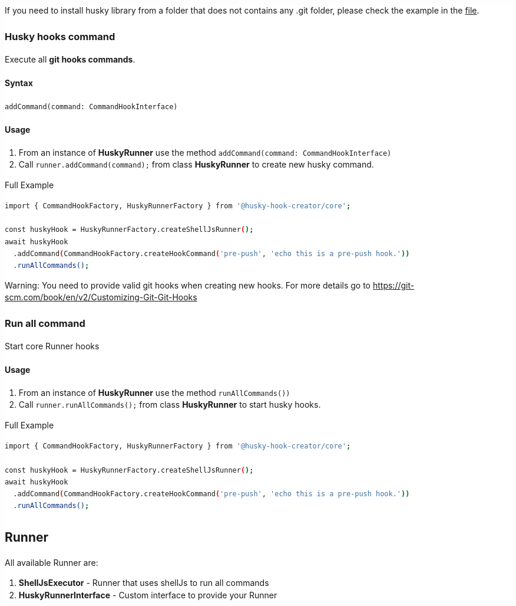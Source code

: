 If you need to install husky library from a folder that does not contains any .git folder, please check the example in the [file](https://github.com/thiagoolsilva/husky-hook-creator/blob/main/library/script/src/create-hooks.ts).

### Husky hooks command

Execute all **git hooks commands**.

#### Syntax

`addCommand(command: CommandHookInterface)`

#### Usage

1. From an instance of **HuskyRunner** use the method `addCommand(command: CommandHookInterface)`
1. Call `runner.addCommand(command);` from class **HuskyRunner** to create new husky command.

Full Example

```sh
import { CommandHookFactory, HuskyRunnerFactory } from '@husky-hook-creator/core';

const huskyHook = HuskyRunnerFactory.createShellJsRunner();
await huskyHook
  .addCommand(CommandHookFactory.createHookCommand('pre-push', 'echo this is a pre-push hook.'))
  .runAllCommands();
```

Warning: You need to provide valid git hooks when creating new hooks. For more details go to <https://git-scm.com/book/en/v2/Customizing-Git-Git-Hooks>

### Run all command

Start core Runner hooks

#### Usage

1. From an instance of **HuskyRunner** use the method `runAllCommands())`
1. Call `runner.runAllCommands();` from class **HuskyRunner** to start husky hooks.

Full Example

```sh
import { CommandHookFactory, HuskyRunnerFactory } from '@husky-hook-creator/core';

const huskyHook = HuskyRunnerFactory.createShellJsRunner();
await huskyHook
  .addCommand(CommandHookFactory.createHookCommand('pre-push', 'echo this is a pre-push hook.'))
  .runAllCommands();
```

## Runner

All available Runner are:

1. **ShellJsExecutor** - Runner that uses shellJs to run all commands
1. **HuskyRunnerInterface** - Custom interface to provide your Runner
